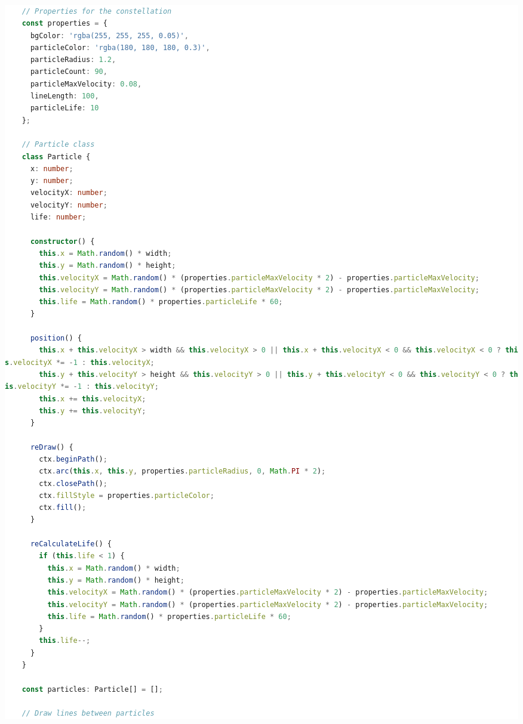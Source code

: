 ```typescript
    // Properties for the constellation
    const properties = {
      bgColor: 'rgba(255, 255, 255, 0.05)',
      particleColor: 'rgba(180, 180, 180, 0.3)',
      particleRadius: 1.2,
      particleCount: 90,
      particleMaxVelocity: 0.08,
      lineLength: 100,
      particleLife: 10
    };
    
    // Particle class
    class Particle {
      x: number;
      y: number;
      velocityX: number;
      velocityY: number;
      life: number;

      constructor() {
        this.x = Math.random() * width;
        this.y = Math.random() * height;
        this.velocityX = Math.random() * (properties.particleMaxVelocity * 2) - properties.particleMaxVelocity;
        this.velocityY = Math.random() * (properties.particleMaxVelocity * 2) - properties.particleMaxVelocity;
        this.life = Math.random() * properties.particleLife * 60;
      }
      
      position() {
        this.x + this.velocityX > width && this.velocityX > 0 || this.x + this.velocityX < 0 && this.velocityX < 0 ? this.velocityX *= -1 : this.velocityX;
        this.y + this.velocityY > height && this.velocityY > 0 || this.y + this.velocityY < 0 && this.velocityY < 0 ? this.velocityY *= -1 : this.velocityY;
        this.x += this.velocityX;
        this.y += this.velocityY;
      }
      
      reDraw() {
        ctx.beginPath();
        ctx.arc(this.x, this.y, properties.particleRadius, 0, Math.PI * 2);
        ctx.closePath();
        ctx.fillStyle = properties.particleColor;
        ctx.fill();
      }
      
      reCalculateLife() {
        if (this.life < 1) {
          this.x = Math.random() * width;
          this.y = Math.random() * height;
          this.velocityX = Math.random() * (properties.particleMaxVelocity * 2) - properties.particleMaxVelocity;
          this.velocityY = Math.random() * (properties.particleMaxVelocity * 2) - properties.particleMaxVelocity;
          this.life = Math.random() * properties.particleLife * 60;
        }
        this.life--;
      }
    }
    
    const particles: Particle[] = [];
    
    // Draw lines between particles
```